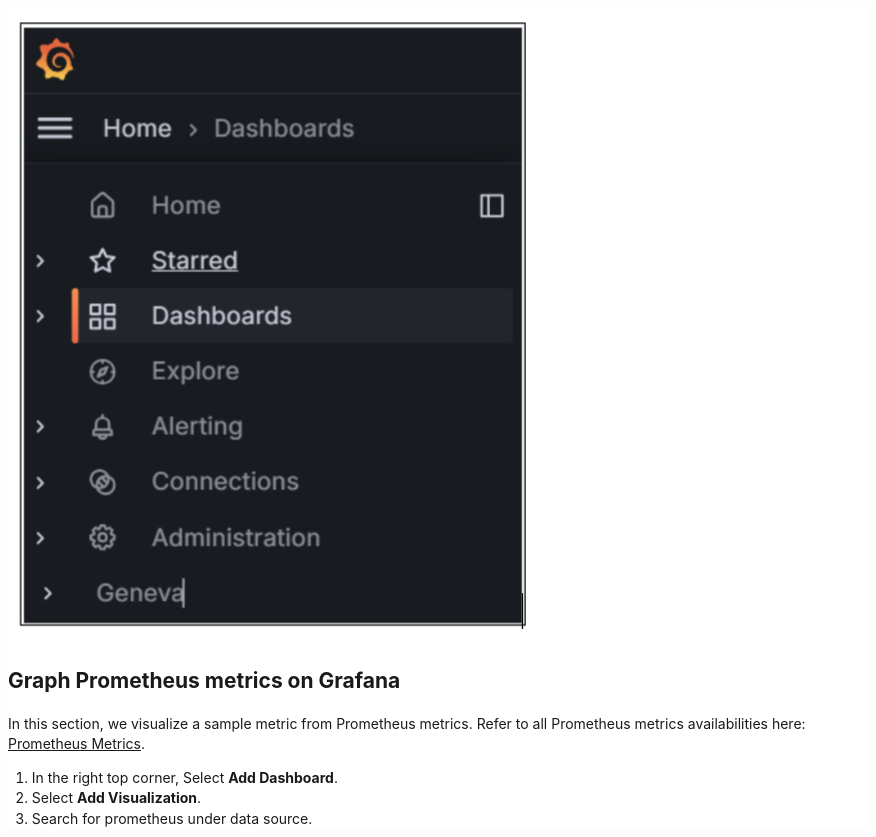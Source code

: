    ![A screenshot of Dafault Grafana Dashboard.](./media/prometheus-grafana/grafana-default.png)

## Graph Prometheus metrics on Grafana 

In this section, we visualize a sample metric from Prometheus metrics. Refer to all Prometheus metrics availabilities here: [Prometheus Metrics](../../application-gateway/for-containers/application-gateway-for-containers-metrics.md).

1. In the right top corner, Select **Add Dashboard**.
2. Select **Add Visualization**.
3. Search for prometheus under data source.